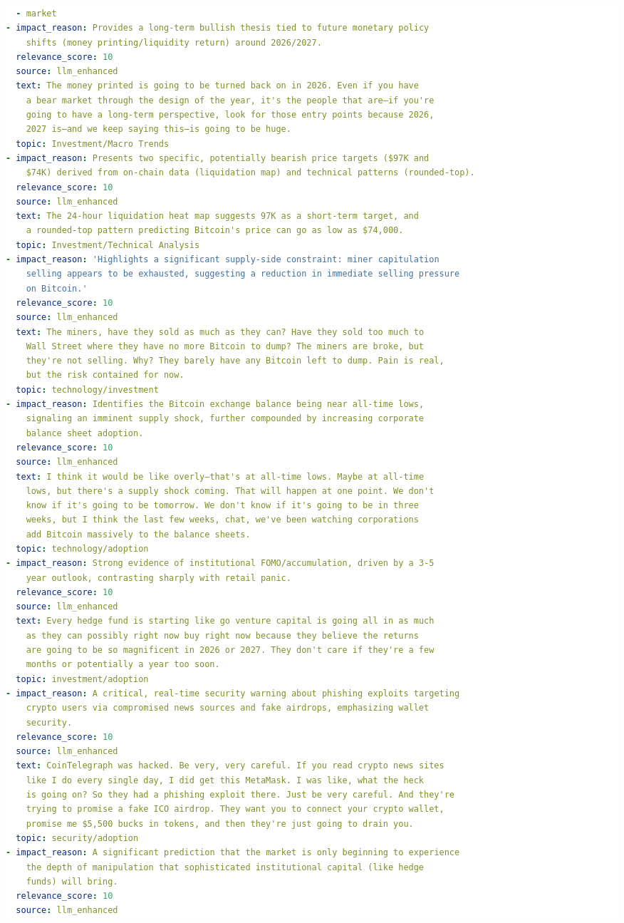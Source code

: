 ```yaml
  - market
- impact_reason: Provides a long-term bullish thesis tied to future monetary policy
    shifts (money printing/liquidity return) around 2026/2027.
  relevance_score: 10
  source: llm_enhanced
  text: The money printed is going to be turned back on in 2026. Even if you have
    a bear market through the design of the year, it's the people that are—if you're
    going to have a long-term perspective, look for those entry points because 2026,
    2027 is—and we keep saying this—is going to be huge.
  topic: Investment/Macro Trends
- impact_reason: Presents two specific, potentially bearish price targets ($97K and
    $74K) derived from on-chain data (liquidation map) and technical patterns (rounded-top).
  relevance_score: 10
  source: llm_enhanced
  text: The 24-hour liquidation heat map suggests 97K as a short-term target, and
    a rounded-top pattern predicting Bitcoin's price can go as low as $74,000.
  topic: Investment/Technical Analysis
- impact_reason: 'Highlights a significant supply-side constraint: miner capitulation
    selling appears to be exhausted, suggesting a reduction in immediate selling pressure
    on Bitcoin.'
  relevance_score: 10
  source: llm_enhanced
  text: The miners, have they sold as much as they can? Have they sold too much to
    Wall Street where they have no more Bitcoin to dump? The miners are broke, but
    they're not selling. Why? They barely have any Bitcoin left to dump. Pain is real,
    but the risk contained for now.
  topic: technology/investment
- impact_reason: Identifies the Bitcoin exchange balance being near all-time lows,
    signaling an imminent supply shock, further compounded by increasing corporate
    balance sheet adoption.
  relevance_score: 10
  source: llm_enhanced
  text: I think it would be like overly—that's at all-time lows. Maybe at all-time
    lows, but there's a supply shock coming. That will happen at one point. We don't
    know if it's going to be tomorrow. We don't know if it's going to be in three
    weeks, but I think the last few weeks, chat, we've been watching corporations
    add Bitcoin massively to the balance sheets.
  topic: technology/adoption
- impact_reason: Strong evidence of institutional FOMO/accumulation, driven by a 3-5
    year outlook, contrasting sharply with retail panic.
  relevance_score: 10
  source: llm_enhanced
  text: Every hedge fund is starting like go venture capital is going all in as much
    as they can possibly right now buy right now because they believe the returns
    are going to be so magnificent in 2026 or 2027. They don't care if they're a few
    months or potentially a year too soon.
  topic: investment/adoption
- impact_reason: A critical, real-time security warning about phishing exploits targeting
    crypto users via compromised news sources and fake airdrops, emphasizing wallet
    security.
  relevance_score: 10
  source: llm_enhanced
  text: CoinTelegraph was hacked. Be very, very careful. If you read crypto news sites
    like I do every single day, I did get this MetaMask. I was like, what the heck
    is going on? So they had a phishing exploit there. Just be very careful. And they're
    trying to promise a fake ICO airdrop. They want you to connect your crypto wallet,
    promise me $5,500 bucks in tokens, and then they're just going to drain you.
  topic: security/adoption
- impact_reason: A significant prediction that the market is only beginning to experience
    the depth of manipulation that sophisticated institutional capital (like hedge
    funds) will bring.
  relevance_score: 10
  source: llm_enhanced
```